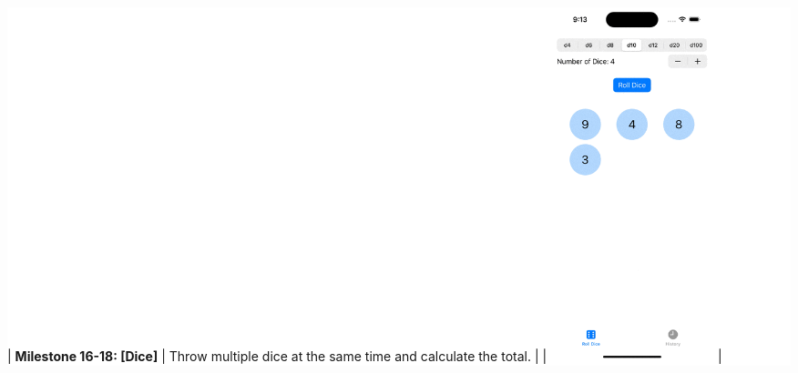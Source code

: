 | **Milestone 16-18: [Dice]**           | Throw multiple dice at the same time and calculate the total.     | | <img src="assets/Milestone16-18_Dice.gif" width="180" alt="BetterRest Demo">  |